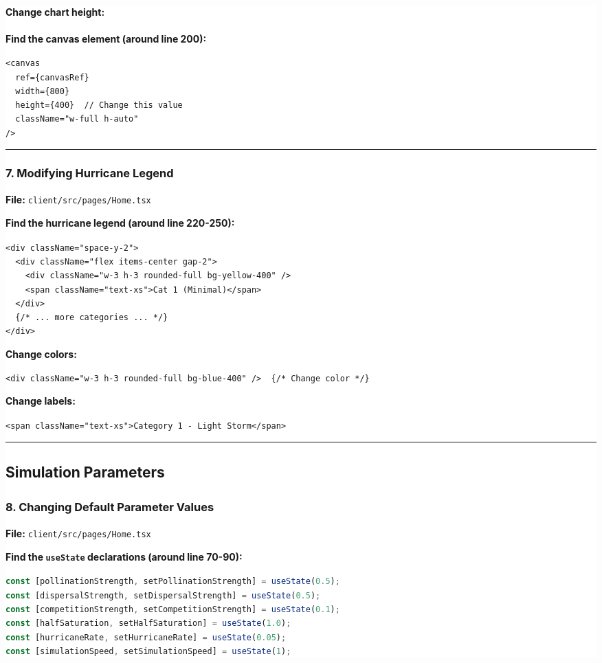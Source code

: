 #### Change chart height:

**Find the canvas element (around line 200):**

```tsx
<canvas
  ref={canvasRef}
  width={800}
  height={400}  // Change this value
  className="w-full h-auto"
/>
```

---

### 7. Modifying Hurricane Legend

**File:** `client/src/pages/Home.tsx`

**Find the hurricane legend (around line 220-250):**

```tsx
<div className="space-y-2">
  <div className="flex items-center gap-2">
    <div className="w-3 h-3 rounded-full bg-yellow-400" />
    <span className="text-xs">Cat 1 (Minimal)</span>
  </div>
  {/* ... more categories ... */}
</div>
```

**Change colors:**

```tsx
<div className="w-3 h-3 rounded-full bg-blue-400" />  {/* Change color */}
```

**Change labels:**

```tsx
<span className="text-xs">Category 1 - Light Storm</span>
```

---

## Simulation Parameters

### 8. Changing Default Parameter Values

**File:** `client/src/pages/Home.tsx`

**Find the `useState` declarations (around line 70-90):**

```typescript
const [pollinationStrength, setPollinationStrength] = useState(0.5);
const [dispersalStrength, setDispersalStrength] = useState(0.5);
const [competitionStrength, setCompetitionStrength] = useState(0.1);
const [halfSaturation, setHalfSaturation] = useState(1.0);
const [hurricaneRate, setHurricaneRate] = useState(0.05);
const [simulationSpeed, setSimulationSpeed] = useState(1);
```
